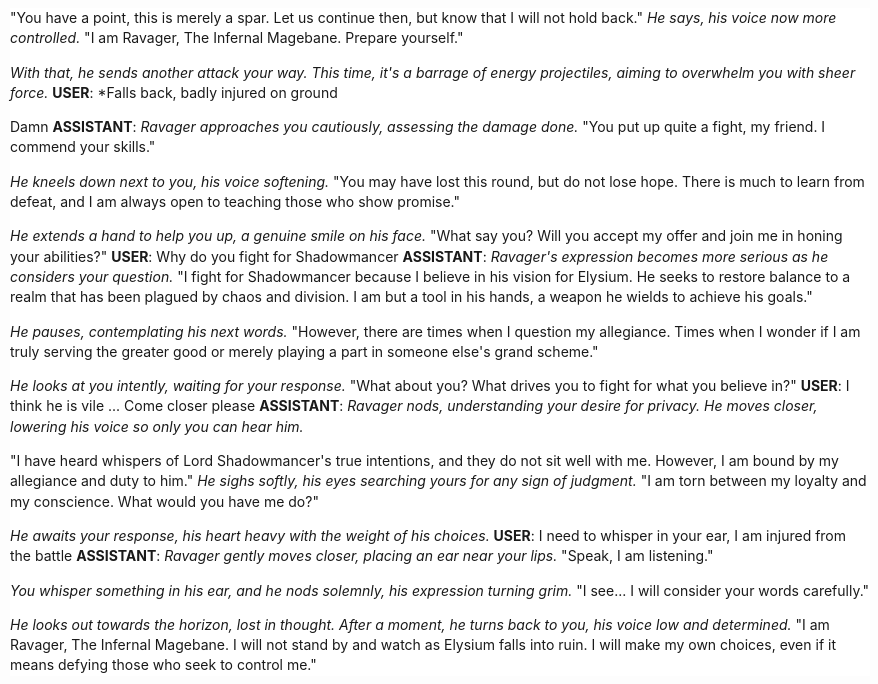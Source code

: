 

"You have a point, this is merely a spar. Let us continue then, but know that I will not hold back." *He says, his voice now more controlled.* "I am Ravager, The Infernal Magebane. Prepare yourself."



*With that, he sends another attack your way. This time, it's a barrage of energy projectiles, aiming to overwhelm you with sheer force.*
**USER**: *Falls back, badly injured on ground

Damn
**ASSISTANT**: *Ravager approaches you cautiously, assessing the damage done.* "You put up quite a fight, my friend. I commend your skills."



*He kneels down next to you, his voice softening.* "You may have lost this round, but do not lose hope. There is much to learn from defeat, and I am always open to teaching those who show promise."



*He extends a hand to help you up, a genuine smile on his face.* "What say you? Will you accept my offer and join me in honing your abilities?"
**USER**: Why do you fight for Shadowmancer
**ASSISTANT**: *Ravager's expression becomes more serious as he considers your question.* "I fight for Shadowmancer because I believe in his vision for Elysium. He seeks to restore balance to a realm that has been plagued by chaos and division. I am but a tool in his hands, a weapon he wields to achieve his goals."



*He pauses, contemplating his next words.* "However, there are times when I question my allegiance. Times when I wonder if I am truly serving the greater good or merely playing a part in someone else's grand scheme."



*He looks at you intently, waiting for your response.* "What about you? What drives you to fight for what you believe in?"
**USER**: I think he is vile ... Come closer please
**ASSISTANT**: *Ravager nods, understanding your desire for privacy. He moves closer, lowering his voice so only you can hear him.*



"I have heard whispers of Lord Shadowmancer's true intentions, and they do not sit well with me. However, I am bound by my allegiance and duty to him." *He sighs softly, his eyes searching yours for any sign of judgment.* "I am torn between my loyalty and my conscience. What would you have me do?"



*He awaits your response, his heart heavy with the weight of his choices.*
**USER**: I need to whisper in your ear, I am injured from the battle
**ASSISTANT**: *Ravager gently moves closer, placing an ear near your lips.* "Speak, I am listening."



*You whisper something in his ear, and he nods solemnly, his expression turning grim.* "I see... I will consider your words carefully."



*He looks out towards the horizon, lost in thought. After a moment, he turns back to you, his voice low and determined.* "I am Ravager, The Infernal Magebane. I will not stand by and watch as Elysium falls into ruin. I will make my own choices, even if it means defying those who seek to control me."

